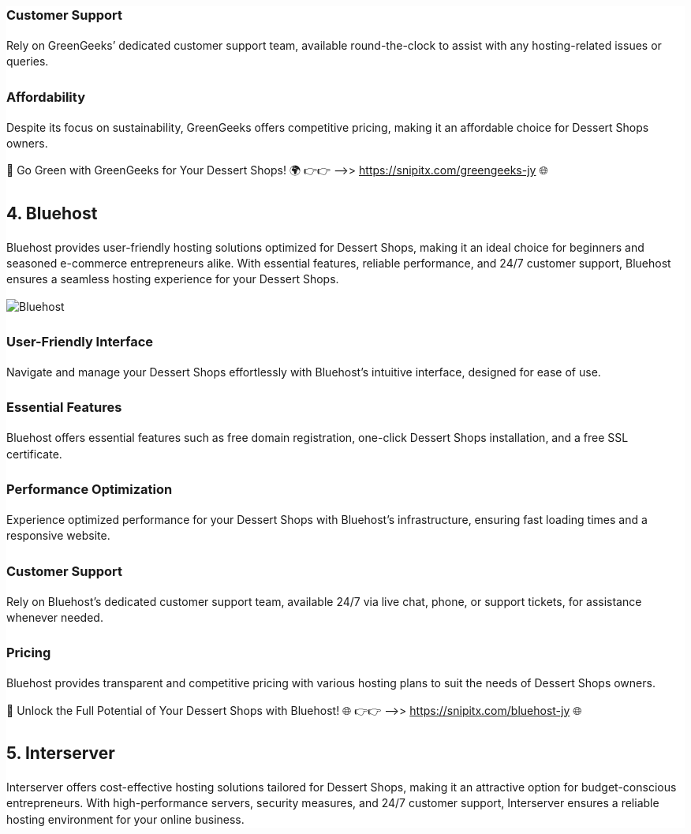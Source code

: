 ### Customer Support
Rely on GreenGeeks’ dedicated customer support team, available round-the-clock to assist with any hosting-related issues or queries.

### Affordability
Despite its focus on sustainability, GreenGeeks offers competitive pricing, making it an affordable choice for Dessert Shops owners.

🌿 Go Green with GreenGeeks for Your Dessert Shops! 🌍
👉👉 -->> https://snipitx.com/greengeeks-jy 🌐

## 4. Bluehost

Bluehost provides user-friendly hosting solutions optimized for Dessert Shops, making it an ideal choice for beginners and seasoned e-commerce entrepreneurs alike. With essential features, reliable performance, and 24/7 customer support, Bluehost ensures a seamless hosting experience for your Dessert Shops.

![Bluehost](https://i.imgur.com/PasFF9E.jpeg "Bluehost Hosting")

### User-Friendly Interface
Navigate and manage your Dessert Shops effortlessly with Bluehost’s intuitive interface, designed for ease of use.

### Essential Features
Bluehost offers essential features such as free domain registration, one-click Dessert Shops installation, and a free SSL certificate.

### Performance Optimization
Experience optimized performance for your Dessert Shops with Bluehost’s infrastructure, ensuring fast loading times and a responsive website.

### Customer Support
Rely on Bluehost’s dedicated customer support team, available 24/7 via live chat, phone, or support tickets, for assistance whenever needed.

### Pricing
Bluehost provides transparent and competitive pricing with various hosting plans to suit the needs of Dessert Shops owners.

🚀 Unlock the Full Potential of Your Dessert Shops with Bluehost! 🌐
👉👉 -->> https://snipitx.com/bluehost-jy 🌐

## 5. Interserver

Interserver offers cost-effective hosting solutions tailored for Dessert Shops, making it an attractive option for budget-conscious entrepreneurs. With high-performance servers, security measures, and 24/7 customer support, Interserver ensures a reliable hosting environment for your online business.
